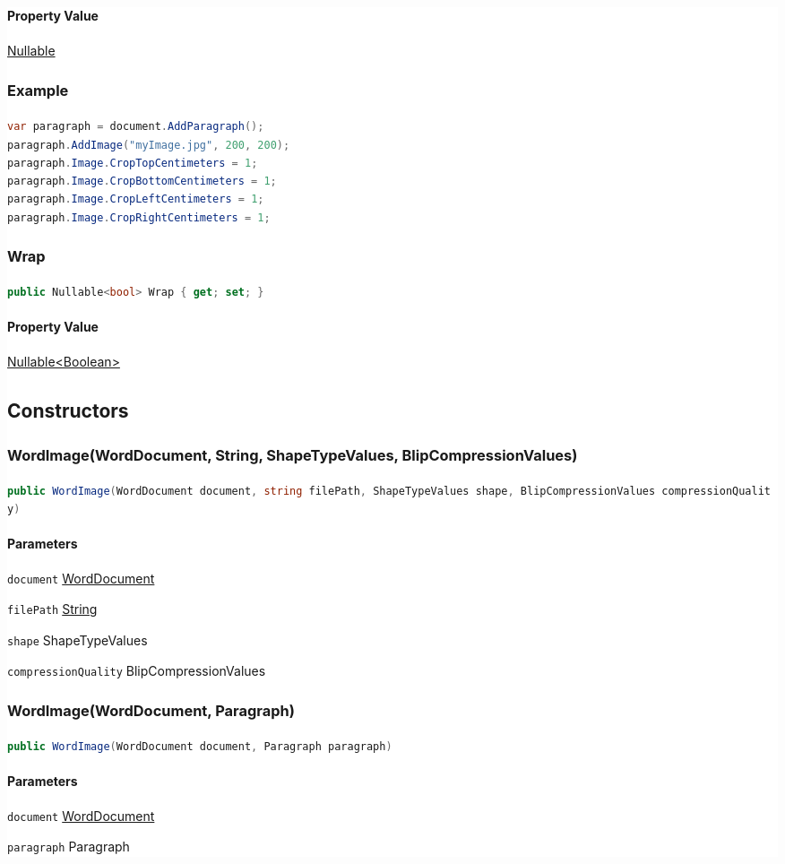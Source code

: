 #### Property Value

[Nullable<double>](https://docs.microsoft.com/en-us/dotnet/api/system.nullable-1)<br>

### Example

```csharp
var paragraph = document.AddParagraph();
paragraph.AddImage("myImage.jpg", 200, 200);
paragraph.Image.CropTopCentimeters = 1;
paragraph.Image.CropBottomCentimeters = 1;
paragraph.Image.CropLeftCentimeters = 1;
paragraph.Image.CropRightCentimeters = 1;
```

### **Wrap**

```csharp
public Nullable<bool> Wrap { get; set; }
```

#### Property Value

[Nullable&lt;Boolean&gt;](https://docs.microsoft.com/en-us/dotnet/api/system.nullable-1)<br>

## Constructors

### **WordImage(WordDocument, String, ShapeTypeValues, BlipCompressionValues)**

```csharp
public WordImage(WordDocument document, string filePath, ShapeTypeValues shape, BlipCompressionValues compressionQuality)
```

#### Parameters

`document` [WordDocument](./officeimo.word.worddocument.md)<br>

`filePath` [String](https://docs.microsoft.com/en-us/dotnet/api/system.string)<br>

`shape` ShapeTypeValues<br>

`compressionQuality` BlipCompressionValues<br>

### **WordImage(WordDocument, Paragraph)**

```csharp
public WordImage(WordDocument document, Paragraph paragraph)
```

#### Parameters

`document` [WordDocument](./officeimo.word.worddocument.md)<br>

`paragraph` Paragraph<br>

